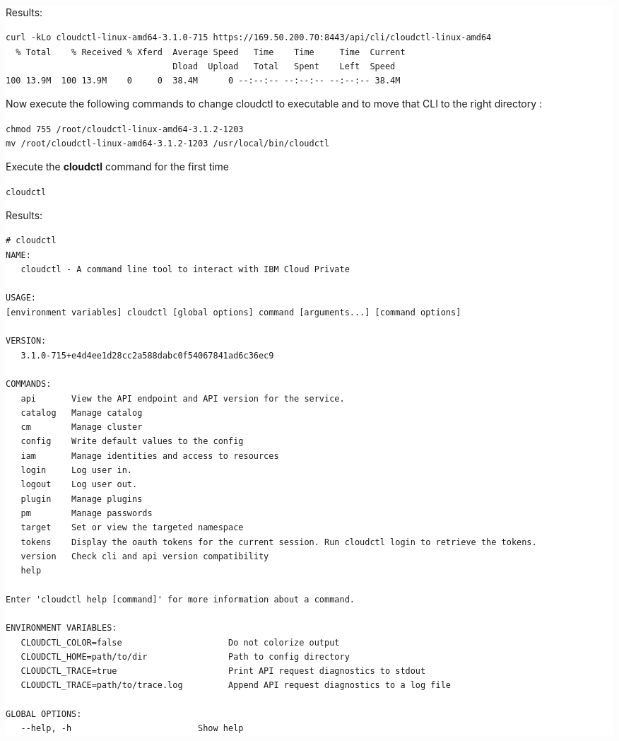 Results:

```console 
curl -kLo cloudctl-linux-amd64-3.1.0-715 https://169.50.200.70:8443/api/cli/cloudctl-linux-amd64
  % Total    % Received % Xferd  Average Speed   Time    Time     Time  Current
                                 Dload  Upload   Total   Spent    Left  Speed
100 13.9M  100 13.9M    0     0  38.4M      0 --:--:-- --:--:-- --:--:-- 38.4M

```

Now execute the following commands to change cloudctl to executable and to move that CLI to the right directory :

```
chmod 755 /root/cloudctl-linux-amd64-3.1.2-1203
mv /root/cloudctl-linux-amd64-3.1.2-1203 /usr/local/bin/cloudctl
```

Execute the **cloudctl** command for the first time 

`cloudctl`

Results:

```console 
# cloudctl
NAME:
   cloudctl - A command line tool to interact with IBM Cloud Private

USAGE:
[environment variables] cloudctl [global options] command [arguments...] [command options]

VERSION:
   3.1.0-715+e4d4ee1d28cc2a588dabc0f54067841ad6c36ec9

COMMANDS:
   api       View the API endpoint and API version for the service.
   catalog   Manage catalog
   cm        Manage cluster
   config    Write default values to the config
   iam       Manage identities and access to resources
   login     Log user in.
   logout    Log user out.
   plugin    Manage plugins
   pm        Manage passwords
   target    Set or view the targeted namespace
   tokens    Display the oauth tokens for the current session. Run cloudctl login to retrieve the tokens.
   version   Check cli and api version compatibility
   help      
   
Enter 'cloudctl help [command]' for more information about a command.

ENVIRONMENT VARIABLES:
   CLOUDCTL_COLOR=false                     Do not colorize output
   CLOUDCTL_HOME=path/to/dir                Path to config directory
   CLOUDCTL_TRACE=true                      Print API request diagnostics to stdout
   CLOUDCTL_TRACE=path/to/trace.log         Append API request diagnostics to a log file

GLOBAL OPTIONS:
   --help, -h                         Show help

```
